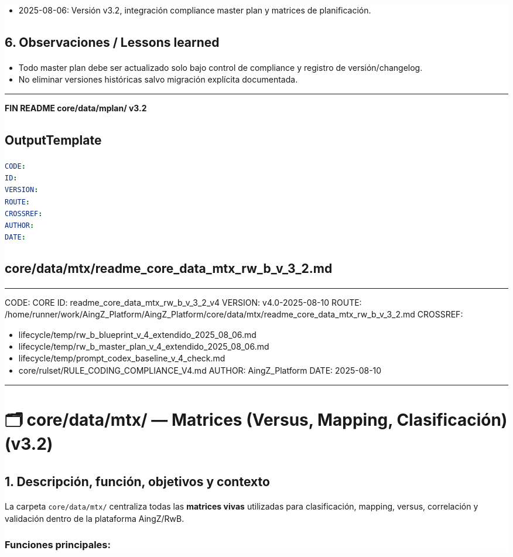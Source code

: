 - 2025-08-06: Versión v3.2, integración compliance master plan y matrices de planificación.

## 6. Observaciones / Lessons learned

- Todo master plan debe ser actualizado solo bajo control de compliance y registro de versión/changelog.
- No eliminar versiones históricas salvo migración explícita documentada.

---

**FIN README core/data/mplan/ v3.2**

## OutputTemplate
```yaml
CODE:
ID:
VERSION:
ROUTE:
CROSSREF:
AUTHOR:
DATE:
```


## core/data/mtx/readme_core_data_mtx_rw_b_v_3_2.md

---
CODE: CORE
ID: readme_core_data_mtx_rw_b_v_3_2_v4
VERSION: v4.0-2025-08-10
ROUTE: /home/runner/work/AingZ_Platform/AingZ_Platform/core/data/mtx/readme_core_data_mtx_rw_b_v_3_2.md
CROSSREF:
  - lifecycle/temp/rw_b_blueprint_v_4_extendido_2025_08_06.md
  - lifecycle/temp/rw_b_master_plan_v_4_extendido_2025_08_06.md
  - lifecycle/temp/prompt_codex_baseline_v_4_check.md
  - core/rulset/RULE_CODING_COMPLIANCE_V4.md
AUTHOR: AingZ_Platform
DATE: 2025-08-10
---
# 🗂️ core/data/mtx/ — Matrices (Versus, Mapping, Clasificación) (v3.2)

## 1. Descripción, función, objetivos y contexto

La carpeta `core/data/mtx/` centraliza todas las **matrices vivas** utilizadas para clasificación, mapping, versus, correlación y validación dentro de la plataforma AingZ/RwB.

### Funciones principales:
